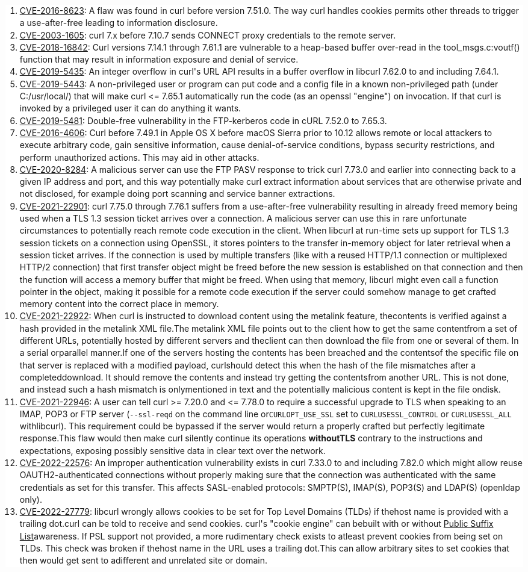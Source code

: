 1.  [CVE-2016-8623](https://nvd.nist.gov/vuln/detail/CVE-2016-8623): A flaw was found in curl before version 7.51.0. The way curl handles cookies permits other threads to trigger a use-after-free leading to information disclosure.
1.  [CVE-2003-1605](https://nvd.nist.gov/vuln/detail/CVE-2003-1605): curl 7.x before 7.10.7 sends CONNECT proxy credentials to the remote server.
1.  [CVE-2018-16842](https://nvd.nist.gov/vuln/detail/CVE-2018-16842): Curl versions 7.14.1 through 7.61.1 are vulnerable to a heap-based buffer over-read in the tool_msgs.c:voutf() function that may result in information exposure and denial of service.
1.  [CVE-2019-5435](https://nvd.nist.gov/vuln/detail/CVE-2019-5435): An integer overflow in curl's URL API results in a buffer overflow in libcurl 7.62.0 to and including 7.64.1.
1.  [CVE-2019-5443](https://nvd.nist.gov/vuln/detail/CVE-2019-5443): A non-privileged user or program can put code and a config file in a known non-privileged path (under C:/usr/local/) that will make curl <= 7.65.1 automatically run the code (as an openssl "engine") on invocation. If that curl is invoked by a privileged user it can do anything it wants.
1.  [CVE-2019-5481](https://nvd.nist.gov/vuln/detail/CVE-2019-5481): Double-free vulnerability in the FTP-kerberos code in cURL 7.52.0 to 7.65.3.
1.  [CVE-2016-4606](https://nvd.nist.gov/vuln/detail/CVE-2016-4606): Curl before 7.49.1 in Apple OS X before macOS Sierra prior to 10.12 allows remote or local attackers to execute arbitrary code, gain sensitive information, cause denial-of-service conditions, bypass security restrictions, and perform unauthorized actions. This may aid in other attacks.
1.  [CVE-2020-8284](https://nvd.nist.gov/vuln/detail/CVE-2020-8284): A malicious server can use the FTP PASV response to trick curl 7.73.0 and earlier into connecting back to a given IP address and port, and this way potentially make curl extract information about services that are otherwise private and not disclosed, for example doing port scanning and service banner extractions.
1.  [CVE-2021-22901](https://nvd.nist.gov/vuln/detail/CVE-2021-22901): curl 7.75.0 through 7.76.1 suffers from a use-after-free vulnerability resulting in already freed memory being used when a TLS 1.3 session ticket arrives over a connection. A malicious server can use this in rare unfortunate circumstances to potentially reach remote code execution in the client. When libcurl at run-time sets up support for TLS 1.3 session tickets on a connection using OpenSSL, it stores pointers to the transfer in-memory object for later retrieval when a session ticket arrives. If the connection is used by multiple transfers (like with a reused HTTP/1.1 connection or multiplexed HTTP/2 connection) that first transfer object might be freed before the new session is established on that connection and then the function will access a memory buffer that might be freed. When using that memory, libcurl might even call a function pointer in the object, making it possible for a remote code execution if the server could somehow manage to get crafted memory content into the correct place in memory.
1.  [CVE-2021-22922](https://nvd.nist.gov/vuln/detail/CVE-2021-22922): When curl is instructed to download content using the metalink feature, thecontents is verified against a hash provided in the metalink XML file.The metalink XML file points out to the client how to get the same contentfrom a set of different URLs, potentially hosted by different servers and theclient can then download the file from one or several of them. In a serial orparallel manner.If one of the servers hosting the contents has been breached and the contentsof the specific file on that server is replaced with a modified payload, curlshould detect this when the hash of the file mismatches after a completeddownload. It should remove the contents and instead try getting the contentsfrom another URL. This is not done, and instead such a hash mismatch is onlymentioned in text and the potentially malicious content is kept in the file ondisk.
1.  [CVE-2021-22946](https://nvd.nist.gov/vuln/detail/CVE-2021-22946): A user can tell curl >= 7.20.0 and <= 7.78.0 to require a successful upgrade to TLS when speaking to an IMAP, POP3 or FTP server (`--ssl-reqd` on the command line or`CURLOPT_USE_SSL` set to `CURLUSESSL_CONTROL` or `CURLUSESSL_ALL` withlibcurl). This requirement could be bypassed if the server would return a properly crafted but perfectly legitimate response.This flaw would then make curl silently continue its operations **withoutTLS** contrary to the instructions and expectations, exposing possibly sensitive data in clear text over the network.
1.  [CVE-2022-22576](https://nvd.nist.gov/vuln/detail/CVE-2022-22576): An improper authentication vulnerability exists in curl 7.33.0 to and including 7.82.0 which might allow reuse OAUTH2-authenticated connections without properly making sure that the connection was authenticated with the same credentials as set for this transfer. This affects SASL-enabled protocols: SMPTP(S), IMAP(S), POP3(S) and LDAP(S) (openldap only).
1.  [CVE-2022-27779](https://nvd.nist.gov/vuln/detail/CVE-2022-27779): libcurl wrongly allows cookies to be set for Top Level Domains (TLDs) if thehost name is provided with a trailing dot.curl can be told to receive and send cookies. curl's "cookie engine" can bebuilt with or without [Public Suffix List](https://publicsuffix.org/)awareness. If PSL support not provided, a more rudimentary check exists to atleast prevent cookies from being set on TLDs. This check was broken if thehost name in the URL uses a trailing dot.This can allow arbitrary sites to set cookies that then would get sent to adifferent and unrelated site or domain.